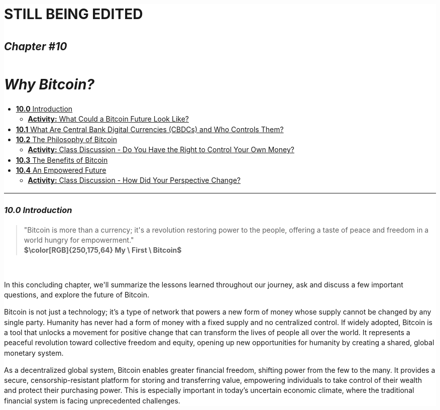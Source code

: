 # STILL BEING EDITED

## _Chapter #10_

# ***Why Bitcoin?***

- [**10.0** Introduction](https://github.com/MyFirstBitcoin/Bitcoin-Diploma-2024/blob/main/Web%20View/22.Chapter-10.md#100-introduction)    
  - [**Activity:** What Could a Bitcoin Future Look Like?](https://github.com/MyFirstBitcoin/Bitcoin-Diploma-2024/blob/main/Web%20View/22.Chapter-10.md#activity-watch-the-video)    
- [**10.1** What Are Central Bank Digital Currencies (CBDCs) and Who Controls Them?](https://github.com/MyFirstBitcoin/Bitcoin-Diploma-2024/blob/main/Web%20View/22.Chapter-10.md#101-what-are-central-bank-digital-currencies-cbdcs-and-who-controls-them)    
- [**10.2** The Philosophy of Bitcoin](https://github.com/MyFirstBitcoin/Bitcoin-Diploma-2024/blob/main/Web%20View/22.Chapter-10.md#102-the-philosophy-of-bitcoin)    
  - [**Activity:** Class Discussion - Do You Have the Right to Control Your Own Money?](https://github.com/MyFirstBitcoin/Bitcoin-Diploma-2024/blob/main/Web%20View/22.Chapter-10.md#activity-class-discussion---do-you-have-the-right-to-control-your-own-money)
- [**10.3** The Benefits of Bitcoin](https://github.com/MyFirstBitcoin/Bitcoin-Diploma-2024/blob/main/Web%20View/22.Chapter-10.md#103-the-benefits-of-bitcoin)    
- [**10.4** An Empowered Future](https://github.com/MyFirstBitcoin/Bitcoin-Diploma-2024/blob/main/Web%20View/22.Chapter-10.md#104-an-empowered-future)    
  - [**Activity:** Class Discussion - How Did Your Perspective Change?](https://github.com/MyFirstBitcoin/Bitcoin-Diploma-2024/blob/main/Web%20View/22.Chapter-10.md#activity-final-class-discussion---how-did-your-perspective-change)    

  
______________________________________________________________________________________________________

### ***10.0 Introduction***    

> "Bitcoin is more than a currency; it's a revolution restoring power to the people, offering a taste of peace and freedom in a world hungry for empowerment."    
 **$\color[RGB]{250,175,64} My \ First \ Bitcoin$**

<br/>

In this concluding chapter, we'll summarize the lessons learned throughout our journey, ask and discuss a
few important questions, and explore the future of Bitcoin.

Bitcoin is not just a technology; it’s a type of network that powers a new form of money whose supply cannot be changed by any single party. Humanity has never had a form of money with a fixed supply and no centralized control. If widely adopted, Bitcoin is a tool that unlocks a movement for positive change that can transform the lives of people all over the world. It represents a peaceful revolution toward collective freedom and equity, opening up new opportunities for humanity by creating a shared, global monetary system.

As a decentralized global system, Bitcoin enables greater financial freedom, shifting power from the few to the many. It provides a secure, censorship-resistant platform for storing and transferring value, empowering individuals to take control of their wealth and protect their purchasing power. This is especially important in today’s uncertain economic climate, where the traditional financial system is facing unprecedented challenges.
